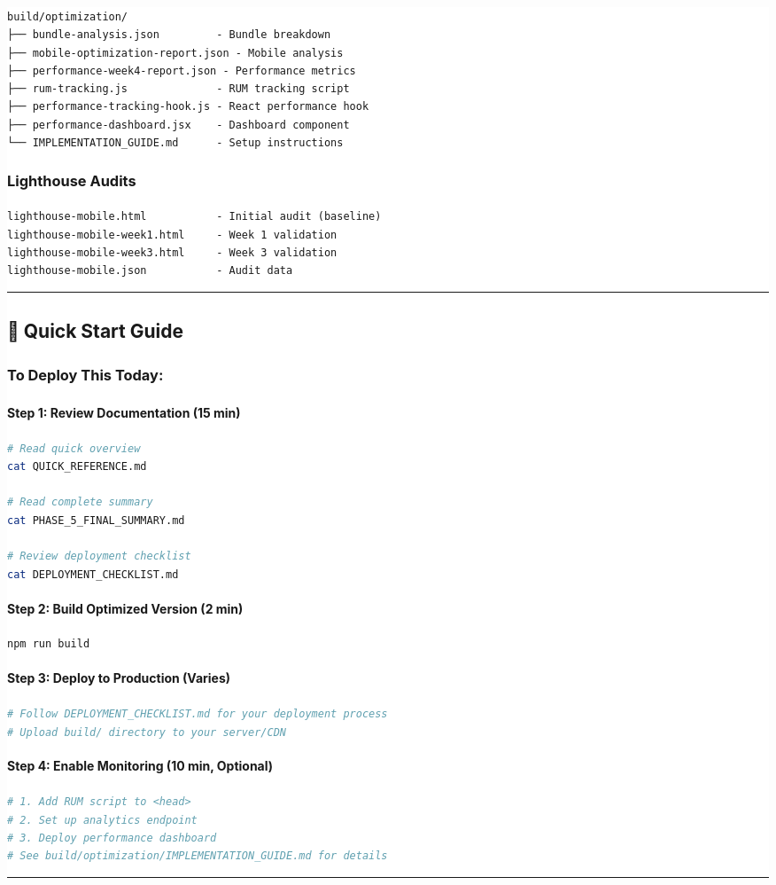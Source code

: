 ```
build/optimization/
├── bundle-analysis.json         - Bundle breakdown
├── mobile-optimization-report.json - Mobile analysis
├── performance-week4-report.json - Performance metrics
├── rum-tracking.js              - RUM tracking script
├── performance-tracking-hook.js - React performance hook
├── performance-dashboard.jsx    - Dashboard component
└── IMPLEMENTATION_GUIDE.md      - Setup instructions
```

### Lighthouse Audits

```
lighthouse-mobile.html           - Initial audit (baseline)
lighthouse-mobile-week1.html     - Week 1 validation
lighthouse-mobile-week3.html     - Week 3 validation
lighthouse-mobile.json           - Audit data
```

---

## 🚀 Quick Start Guide

### To Deploy This Today:

#### Step 1: Review Documentation (15 min)

```bash
# Read quick overview
cat QUICK_REFERENCE.md

# Read complete summary
cat PHASE_5_FINAL_SUMMARY.md

# Review deployment checklist
cat DEPLOYMENT_CHECKLIST.md
```

#### Step 2: Build Optimized Version (2 min)

```bash
npm run build
```

#### Step 3: Deploy to Production (Varies)

```bash
# Follow DEPLOYMENT_CHECKLIST.md for your deployment process
# Upload build/ directory to your server/CDN
```

#### Step 4: Enable Monitoring (10 min, Optional)

```bash
# 1. Add RUM script to <head>
# 2. Set up analytics endpoint
# 3. Deploy performance dashboard
# See build/optimization/IMPLEMENTATION_GUIDE.md for details
```

---